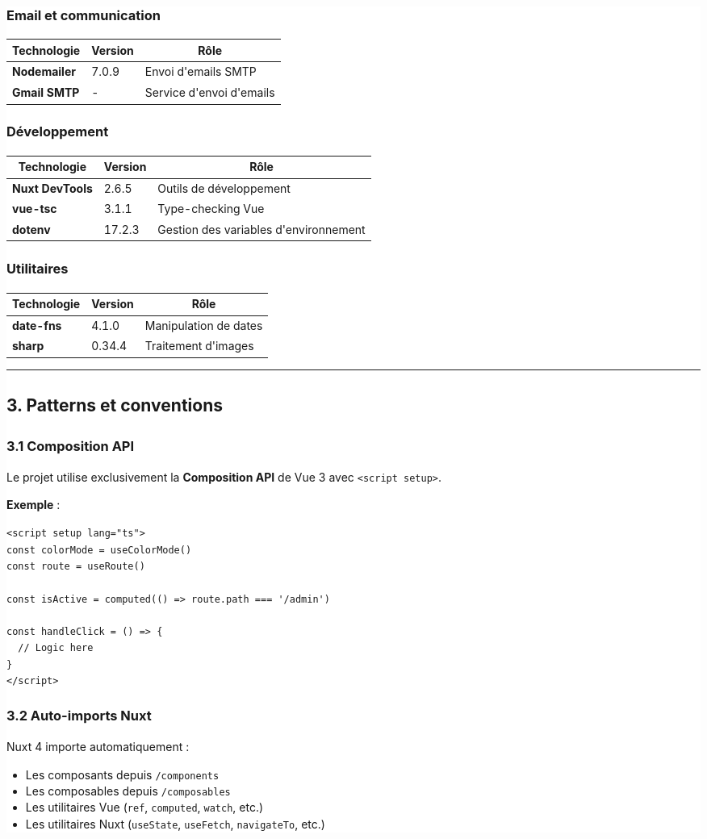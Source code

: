 ### Email et communication

| Technologie | Version | Rôle |
|-------------|---------|------|
| **Nodemailer** | 7.0.9 | Envoi d'emails SMTP |
| **Gmail SMTP** | - | Service d'envoi d'emails |

### Développement

| Technologie | Version | Rôle |
|-------------|---------|------|
| **Nuxt DevTools** | 2.6.5 | Outils de développement |
| **vue-tsc** | 3.1.1 | Type-checking Vue |
| **dotenv** | 17.2.3 | Gestion des variables d'environnement |

### Utilitaires

| Technologie | Version | Rôle |
|-------------|---------|------|
| **date-fns** | 4.1.0 | Manipulation de dates |
| **sharp** | 0.34.4 | Traitement d'images |

---

## 3. Patterns et conventions

### 3.1 Composition API

Le projet utilise exclusivement la **Composition API** de Vue 3 avec `<script setup>`.

**Exemple** :
```vue
<script setup lang="ts">
const colorMode = useColorMode()
const route = useRoute()

const isActive = computed(() => route.path === '/admin')

const handleClick = () => {
  // Logic here
}
</script>
```

### 3.2 Auto-imports Nuxt

Nuxt 4 importe automatiquement :
- Les composants depuis `/components`
- Les composables depuis `/composables`
- Les utilitaires Vue (`ref`, `computed`, `watch`, etc.)
- Les utilitaires Nuxt (`useState`, `useFetch`, `navigateTo`, etc.)
